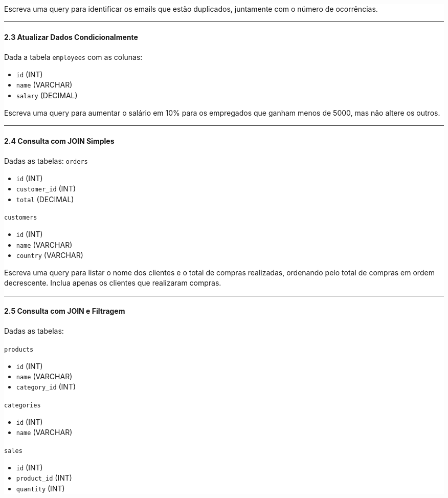 Escreva uma query para identificar os emails que estão duplicados, juntamente com o número de ocorrências.

---

#### **2.3 Atualizar Dados Condicionalmente**

Dada a tabela `employees` com as colunas:

- `id` (INT)
- `name` (VARCHAR)
- `salary` (DECIMAL)

Escreva uma query para aumentar o salário em 10% para os empregados que ganham menos de 5000, mas não altere os outros.

---

#### 2.4 Consulta com JOIN Simples

Dadas as tabelas:
`orders`

- `id` (INT)
- `customer_id` (INT)
- `total` (DECIMAL)

`customers`

- `id` (INT)
- `name` (VARCHAR)
- `country` (VARCHAR)

Escreva uma query para listar o nome dos clientes e o total de compras realizadas, ordenando pelo total de compras em ordem decrescente. Inclua apenas os clientes que realizaram compras.

---

#### 2.5 Consulta com JOIN e Filtragem

Dadas as tabelas:

`products`

- `id` (INT)
- `name` (VARCHAR)
- `category_id` (INT)

`categories`

- `id` (INT)
- `name` (VARCHAR)

`sales`

- `id` (INT)
- `product_id` (INT)
- `quantity` (INT)
